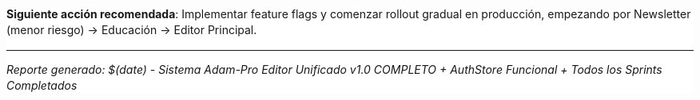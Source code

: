**Siguiente acción recomendada**: Implementar feature flags y comenzar rollout gradual en producción, empezando por Newsletter (menor riesgo) → Educación → Editor Principal.

---

_Reporte generado: $(date) - Sistema Adam-Pro Editor Unificado v1.0 COMPLETO + AuthStore Funcional + Todos los Sprints Completados_
